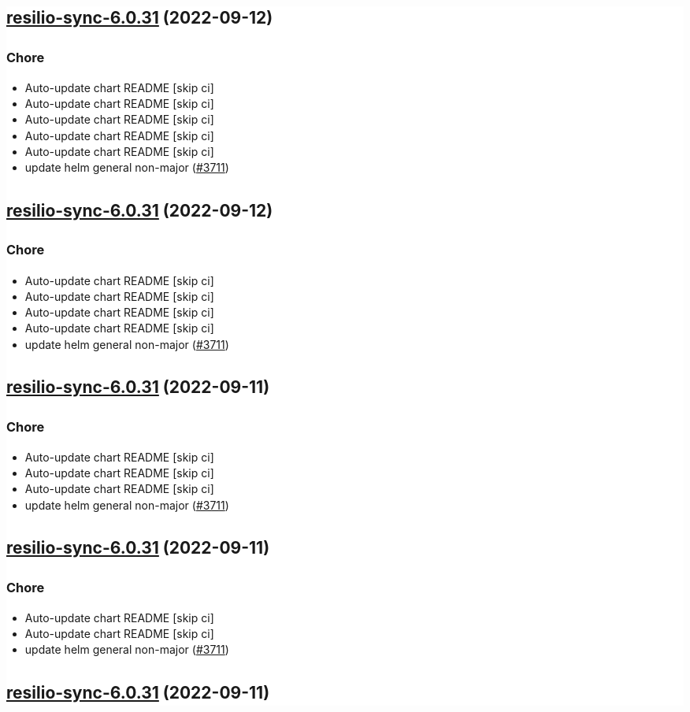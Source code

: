 ## [resilio-sync-6.0.31](https://github.com/truecharts/charts/compare/resilio-sync-6.0.30...resilio-sync-6.0.31) (2022-09-12)

### Chore

- Auto-update chart README [skip ci]
- Auto-update chart README [skip ci]
- Auto-update chart README [skip ci]
- Auto-update chart README [skip ci]
- Auto-update chart README [skip ci]
- update helm general non-major ([#3711](https://github.com/truecharts/charts/issues/3711))

## [resilio-sync-6.0.31](https://github.com/truecharts/charts/compare/resilio-sync-6.0.30...resilio-sync-6.0.31) (2022-09-12)

### Chore

- Auto-update chart README [skip ci]
- Auto-update chart README [skip ci]
- Auto-update chart README [skip ci]
- Auto-update chart README [skip ci]
- update helm general non-major ([#3711](https://github.com/truecharts/charts/issues/3711))

## [resilio-sync-6.0.31](https://github.com/truecharts/charts/compare/resilio-sync-6.0.30...resilio-sync-6.0.31) (2022-09-11)

### Chore

- Auto-update chart README [skip ci]
- Auto-update chart README [skip ci]
- Auto-update chart README [skip ci]
- update helm general non-major ([#3711](https://github.com/truecharts/charts/issues/3711))

## [resilio-sync-6.0.31](https://github.com/truecharts/charts/compare/resilio-sync-6.0.30...resilio-sync-6.0.31) (2022-09-11)

### Chore

- Auto-update chart README [skip ci]
- Auto-update chart README [skip ci]
- update helm general non-major ([#3711](https://github.com/truecharts/charts/issues/3711))

## [resilio-sync-6.0.31](https://github.com/truecharts/charts/compare/resilio-sync-6.0.30...resilio-sync-6.0.31) (2022-09-11)
